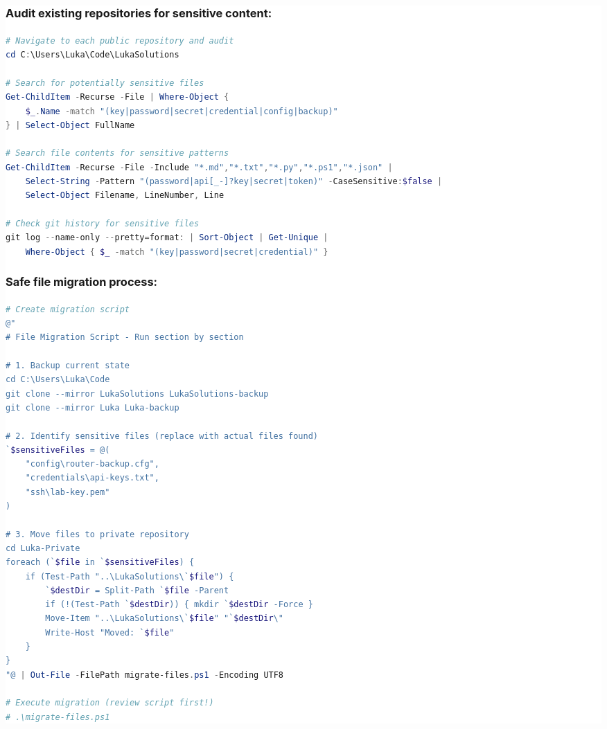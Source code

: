 ### Audit existing repositories for sensitive content:
```powershell
# Navigate to each public repository and audit
cd C:\Users\Luka\Code\LukaSolutions

# Search for potentially sensitive files
Get-ChildItem -Recurse -File | Where-Object { 
    $_.Name -match "(key|password|secret|credential|config|backup)" 
} | Select-Object FullName

# Search file contents for sensitive patterns
Get-ChildItem -Recurse -File -Include "*.md","*.txt","*.py","*.ps1","*.json" | 
    Select-String -Pattern "(password|api[_-]?key|secret|token)" -CaseSensitive:$false |
    Select-Object Filename, LineNumber, Line

# Check git history for sensitive files
git log --name-only --pretty=format: | Sort-Object | Get-Unique | 
    Where-Object { $_ -match "(key|password|secret|credential)" }
```

### Safe file migration process:
```powershell
# Create migration script
@"
# File Migration Script - Run section by section

# 1. Backup current state
cd C:\Users\Luka\Code
git clone --mirror LukaSolutions LukaSolutions-backup
git clone --mirror Luka Luka-backup

# 2. Identify sensitive files (replace with actual files found)
`$sensitiveFiles = @(
    "config\router-backup.cfg",
    "credentials\api-keys.txt",
    "ssh\lab-key.pem"
)

# 3. Move files to private repository
cd Luka-Private
foreach (`$file in `$sensitiveFiles) {
    if (Test-Path "..\LukaSolutions\`$file") {
        `$destDir = Split-Path `$file -Parent
        if (!(Test-Path `$destDir)) { mkdir `$destDir -Force }
        Move-Item "..\LukaSolutions\`$file" "`$destDir\"
        Write-Host "Moved: `$file"
    }
}
"@ | Out-File -FilePath migrate-files.ps1 -Encoding UTF8

# Execute migration (review script first!)
# .\migrate-files.ps1
```
